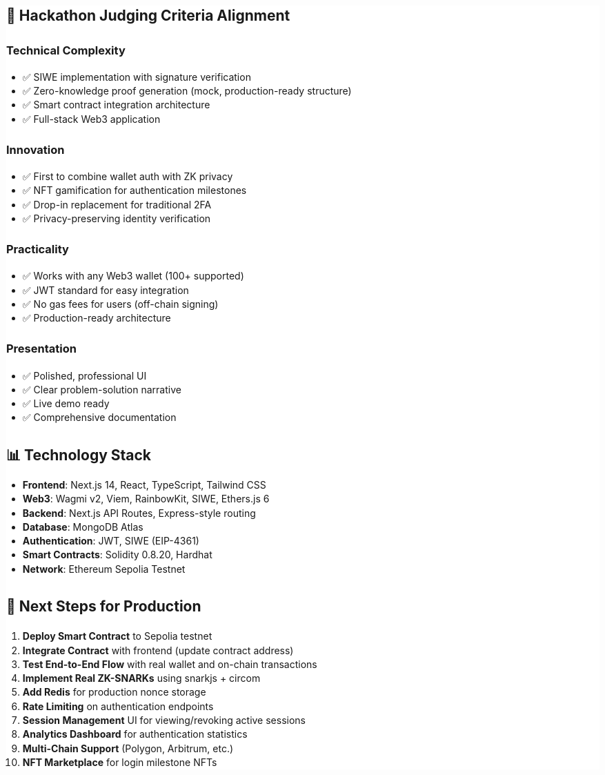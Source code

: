 ## 🎯 Hackathon Judging Criteria Alignment

### Technical Complexity
- ✅ SIWE implementation with signature verification
- ✅ Zero-knowledge proof generation (mock, production-ready structure)
- ✅ Smart contract integration architecture
- ✅ Full-stack Web3 application

### Innovation
- ✅ First to combine wallet auth with ZK privacy
- ✅ NFT gamification for authentication milestones
- ✅ Drop-in replacement for traditional 2FA
- ✅ Privacy-preserving identity verification

### Practicality
- ✅ Works with any Web3 wallet (100+ supported)
- ✅ JWT standard for easy integration
- ✅ No gas fees for users (off-chain signing)
- ✅ Production-ready architecture

### Presentation
- ✅ Polished, professional UI
- ✅ Clear problem-solution narrative
- ✅ Live demo ready
- ✅ Comprehensive documentation

## 📊 Technology Stack

- **Frontend**: Next.js 14, React, TypeScript, Tailwind CSS
- **Web3**: Wagmi v2, Viem, RainbowKit, SIWE, Ethers.js 6
- **Backend**: Next.js API Routes, Express-style routing
- **Database**: MongoDB Atlas
- **Authentication**: JWT, SIWE (EIP-4361)
- **Smart Contracts**: Solidity 0.8.20, Hardhat
- **Network**: Ethereum Sepolia Testnet

## 🚧 Next Steps for Production

1. **Deploy Smart Contract** to Sepolia testnet
2. **Integrate Contract** with frontend (update contract address)
3. **Test End-to-End Flow** with real wallet and on-chain transactions
4. **Implement Real ZK-SNARKs** using snarkjs + circom
5. **Add Redis** for production nonce storage
6. **Rate Limiting** on authentication endpoints
7. **Session Management** UI for viewing/revoking active sessions
8. **Analytics Dashboard** for authentication statistics
9. **Multi-Chain Support** (Polygon, Arbitrum, etc.)
10. **NFT Marketplace** for login milestone NFTs

